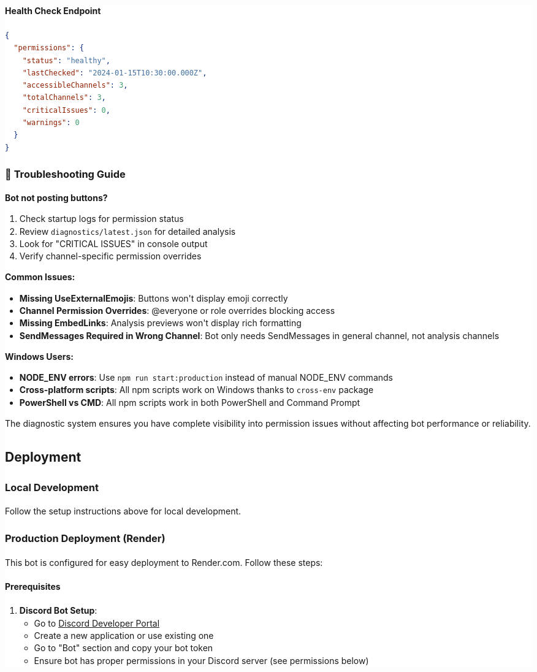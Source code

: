 #### Health Check Endpoint
```json
{
  "permissions": {
    "status": "healthy",
    "lastChecked": "2024-01-15T10:30:00.000Z",
    "accessibleChannels": 3,
    "totalChannels": 3,
    "criticalIssues": 0,
    "warnings": 0
  }
}
```

### 🚨 **Troubleshooting Guide**

**Bot not posting buttons?**
1. Check startup logs for permission status
2. Review `diagnostics/latest.json` for detailed analysis
3. Look for "CRITICAL ISSUES" in console output
4. Verify channel-specific permission overrides

**Common Issues:**
- **Missing UseExternalEmojis**: Buttons won't display emoji correctly
- **Channel Permission Overrides**: @everyone or role overrides blocking access  
- **Missing EmbedLinks**: Analysis previews won't display rich formatting
- **SendMessages Required in Wrong Channel**: Bot only needs SendMessages in general channel, not analysis channels

**Windows Users:**
- **NODE_ENV errors**: Use `npm run start:production` instead of manual NODE_ENV commands
- **Cross-platform scripts**: All npm scripts work on Windows thanks to `cross-env` package
- **PowerShell vs CMD**: All npm scripts work in both PowerShell and Command Prompt

The diagnostic system ensures you have complete visibility into permission issues without affecting bot performance or reliability.

## Deployment

### Local Development
Follow the setup instructions above for local development.

### Production Deployment (Render)

This bot is configured for easy deployment to Render.com. Follow these steps:

#### Prerequisites
1. **Discord Bot Setup**:
   - Go to [Discord Developer Portal](https://discord.com/developers/applications)
   - Create a new application or use existing one
   - Go to "Bot" section and copy your bot token
   - Ensure bot has proper permissions in your Discord server (see permissions below)
